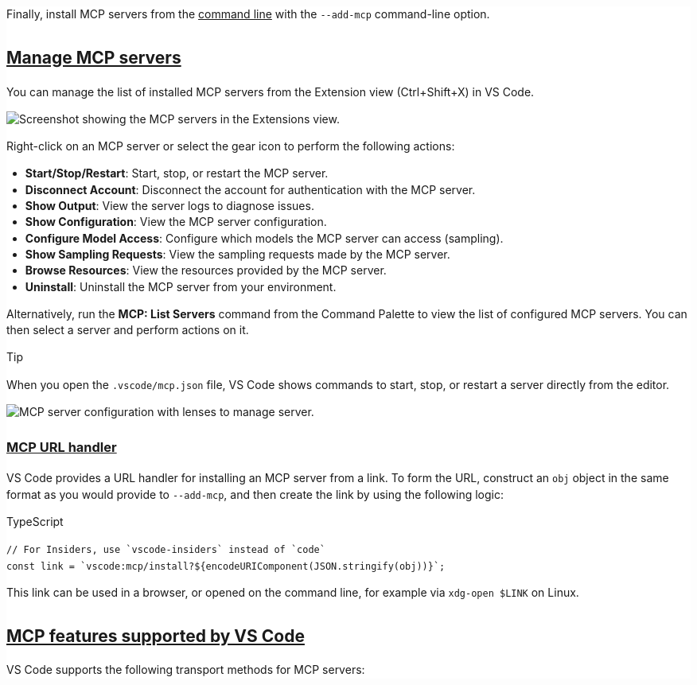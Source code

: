 Finally, install MCP servers from the [command line](https://code.visualstudio.com/docs/copilot/chat/mcp-servers#_command-line-configuration) with the `--add-mcp` command-line option.

## [Manage MCP servers](https://code.visualstudio.com/api/extension-guides/ai/mcp\#manage-mcp-servers)

You can manage the list of installed MCP servers from the Extension view (Ctrl+Shift+X) in VS Code.

![Screenshot showing the MCP servers in the Extensions view.](https://code.visualstudio.com/assets/api/extension-guides/ai/mcp/extensions-view-mcp-servers.png)

Right-click on an MCP server or select the gear icon to perform the following actions:

- **Start/Stop/Restart**: Start, stop, or restart the MCP server.
- **Disconnect Account**: Disconnect the account for authentication with the MCP server.
- **Show Output**: View the server logs to diagnose issues.
- **Show Configuration**: View the MCP server configuration.
- **Configure Model Access**: Configure which models the MCP server can access (sampling).
- **Show Sampling Requests**: View the sampling requests made by the MCP server.
- **Browse Resources**: View the resources provided by the MCP server.
- **Uninstall**: Uninstall the MCP server from your environment.

Alternatively, run the **MCP: List Servers** command from the Command Palette to view the list of configured MCP servers. You can then select a server and perform actions on it.

Tip


When you open the `.vscode/mcp.json` file, VS Code shows commands to start, stop, or restart a server directly from the editor.

![MCP server configuration with lenses to manage server.](https://code.visualstudio.com/assets/api/extension-guides/ai/mcp/mcp-server-config-lenses.png)

### [MCP URL handler](https://code.visualstudio.com/api/extension-guides/ai/mcp\#mcp-url-handler)

VS Code provides a URL handler for installing an MCP server from a link. To form the URL, construct an `obj` object in the same format as you would provide to `--add-mcp`, and then create the link by using the following logic:

TypeScript

```
// For Insiders, use `vscode-insiders` instead of `code`
const link = `vscode:mcp/install?${encodeURIComponent(JSON.stringify(obj))}`;

```

This link can be used in a browser, or opened on the command line, for example via `xdg-open $LINK` on Linux.

## [MCP features supported by VS Code](https://code.visualstudio.com/api/extension-guides/ai/mcp\#mcp-features-supported-by-vs-code)

VS Code supports the following transport methods for MCP servers:
